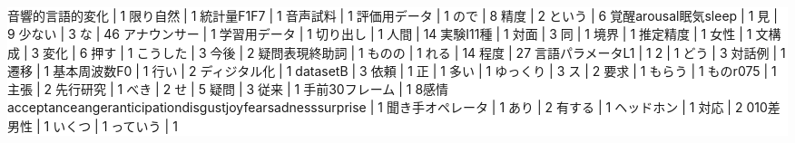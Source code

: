 音響的言語的変化 | 1
限り自然 | 1
統計量F1F7 | 1
音声試料 | 1
評価用データ | 1
ので | 8
精度 | 2
という | 6
覚醒arousal眠気sleep | 1
見 | 9
少ない | 3
な | 46
アナウンサー | 1
学習用データ | 1
切り出し | 1
人間 | 14
実験I11種 | 1
対面 | 3
同 | 1
境界 | 1
推定精度 | 1
女性 | 1
文構成 | 3
変化 | 6
押す | 1
こうした | 3
今後 | 2
疑問表現終助詞 | 1
ものの | 1
れる | 14
程度 | 27
言語パラメータL1 | 1
2 | 1
どう | 3
対話例 | 1
遷移 | 1
基本周波数F0 | 1
行い | 2
ディジタル化 | 1
datasetB | 3
依頼 | 1
正 | 1
多い | 1
ゆっくり | 3
ス | 2
要求 | 1
もらう | 1
ものr075 | 1
主張 | 2
先行研究 | 1
べき | 2
せ | 5
疑問 | 3
従来 | 1
手前30フレーム | 1
8感情acceptanceangeranticipationdisgustjoyfearsadnesssurprise | 1
聞き手オペレータ | 1
あり | 2
有する | 1
ヘッドホン | 1
対応 | 2
010差男性 | 1
いくつ | 1
っていう | 1